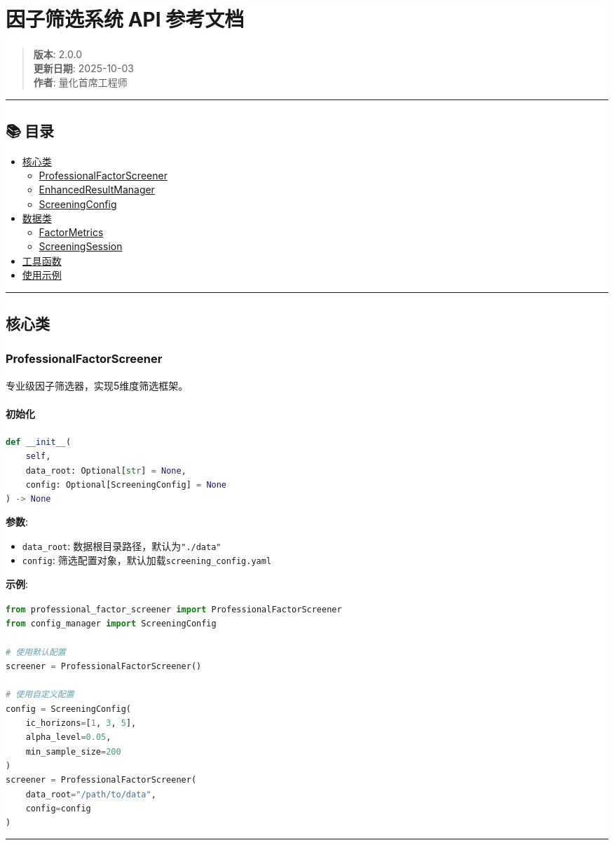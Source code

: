 # 因子筛选系统 API 参考文档

> **版本**: 2.0.0  
> **更新日期**: 2025-10-03  
> **作者**: 量化首席工程师

---

## 📚 目录

- [核心类](#核心类)
  - [ProfessionalFactorScreener](#professionalfactorscreener)
  - [EnhancedResultManager](#enhancedresultmanager)
  - [ScreeningConfig](#screeningconfig)
- [数据类](#数据类)
  - [FactorMetrics](#factormetrics)
  - [ScreeningSession](#screeningsession)
- [工具函数](#工具函数)
- [使用示例](#使用示例)

---

## 核心类

### ProfessionalFactorScreener

专业级因子筛选器，实现5维度筛选框架。

#### 初始化

```python
def __init__(
    self,
    data_root: Optional[str] = None,
    config: Optional[ScreeningConfig] = None
) -> None
```

**参数**:
- `data_root`: 数据根目录路径，默认为`"./data"`
- `config`: 筛选配置对象，默认加载`screening_config.yaml`

**示例**:
```python
from professional_factor_screener import ProfessionalFactorScreener
from config_manager import ScreeningConfig

# 使用默认配置
screener = ProfessionalFactorScreener()

# 使用自定义配置
config = ScreeningConfig(
    ic_horizons=[1, 3, 5],
    alpha_level=0.05,
    min_sample_size=200
)
screener = ProfessionalFactorScreener(
    data_root="/path/to/data",
    config=config
)
```

---